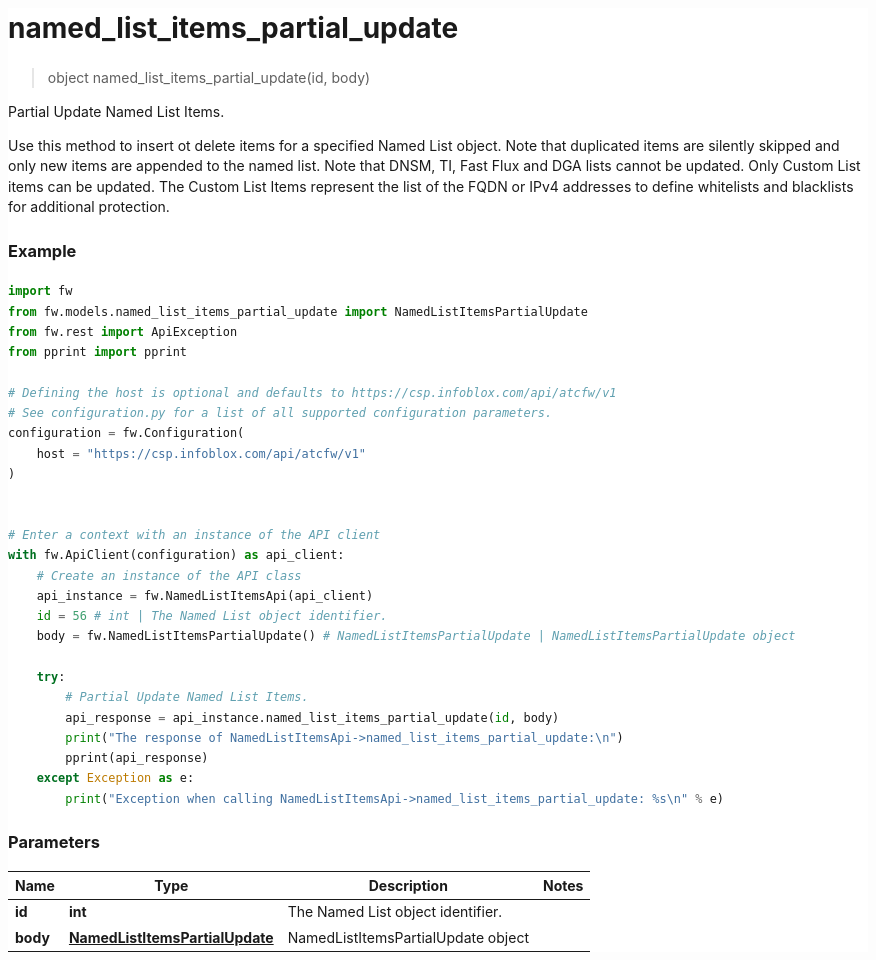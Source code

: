 # **named_list_items_partial_update**
> object named_list_items_partial_update(id, body)

Partial Update Named List Items.

Use this method to insert ot delete items  for a specified Named List object. Note that duplicated items are silently skipped and only new items are appended to the named list. Note that DNSM, TI, Fast Flux and DGA lists cannot be updated. Only Custom List items can be updated.  The Custom List Items represent the list of the FQDN or IPv4 addresses to define whitelists and blacklists for additional protection. 

### Example


```python
import fw
from fw.models.named_list_items_partial_update import NamedListItemsPartialUpdate
from fw.rest import ApiException
from pprint import pprint

# Defining the host is optional and defaults to https://csp.infoblox.com/api/atcfw/v1
# See configuration.py for a list of all supported configuration parameters.
configuration = fw.Configuration(
    host = "https://csp.infoblox.com/api/atcfw/v1"
)


# Enter a context with an instance of the API client
with fw.ApiClient(configuration) as api_client:
    # Create an instance of the API class
    api_instance = fw.NamedListItemsApi(api_client)
    id = 56 # int | The Named List object identifier.
    body = fw.NamedListItemsPartialUpdate() # NamedListItemsPartialUpdate | NamedListItemsPartialUpdate object

    try:
        # Partial Update Named List Items.
        api_response = api_instance.named_list_items_partial_update(id, body)
        print("The response of NamedListItemsApi->named_list_items_partial_update:\n")
        pprint(api_response)
    except Exception as e:
        print("Exception when calling NamedListItemsApi->named_list_items_partial_update: %s\n" % e)
```



### Parameters


Name | Type | Description  | Notes
------------- | ------------- | ------------- | -------------
 **id** | **int**| The Named List object identifier. | 
 **body** | [**NamedListItemsPartialUpdate**](NamedListItemsPartialUpdate.md)| NamedListItemsPartialUpdate object | 
